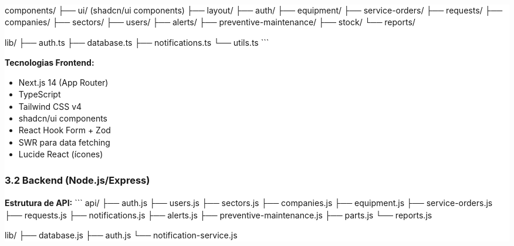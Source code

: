 components/
├── ui/ (shadcn/ui components)
├── layout/
├── auth/
├── equipment/
├── service-orders/
├── requests/
├── companies/
├── sectors/
├── users/
├── alerts/
├── preventive-maintenance/
├── stock/
└── reports/

lib/
├── auth.ts
├── database.ts
├── notifications.ts
└── utils.ts
\`\`\`

**Tecnologias Frontend:**
- Next.js 14 (App Router)
- TypeScript
- Tailwind CSS v4
- shadcn/ui components
- React Hook Form + Zod
- SWR para data fetching
- Lucide React (ícones)

### 3.2 Backend (Node.js/Express)
**Estrutura de API:**
\`\`\`
api/
├── auth.js
├── users.js
├── sectors.js
├── companies.js
├── equipment.js
├── service-orders.js
├── requests.js
├── notifications.js
├── alerts.js
├── preventive-maintenance.js
├── parts.js
└── reports.js

lib/
├── database.js
├── auth.js
└── notification-service.js
